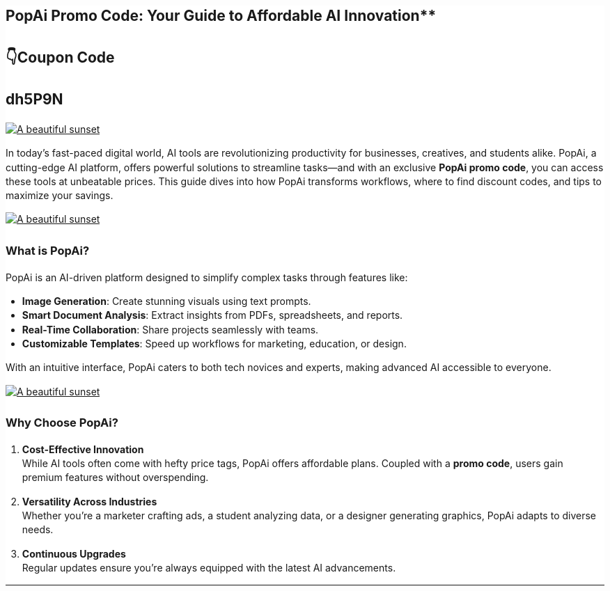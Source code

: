 ## PopAi Promo Code: Your Guide to Affordable AI Innovation** 
 ## 👇Coupon Code
## dh5P9N

<a href="https://popai.saaslink.net/dh5P9N">
  <img src="https://github.com/user-attachments/assets/b9eb4d08-74cb-4b32-8a87-91394ac31fe6" alt="A beautiful sunset" style="max-width: 100%; height: auto; width: 100%;" />
</a>



In today’s fast-paced digital world, AI tools are revolutionizing productivity for businesses, creatives, and students alike. PopAi, a cutting-edge AI platform, offers powerful solutions to streamline tasks—and with an exclusive **PopAi promo code**, you can access these tools at unbeatable prices. This guide dives into how PopAi transforms workflows, where to find discount codes, and tips to maximize your savings.  

<a href="https://popai.saaslink.net/dh5P9N">
  <img src="https://github.com/user-attachments/assets/b9eb4d08-74cb-4b32-8a87-91394ac31fe6" alt="A beautiful sunset" style="max-width: 100%; height: auto; width: 100%;" />
</a>





### **What is PopAi?**  
PopAi is an AI-driven platform designed to simplify complex tasks through features like:  
- **Image Generation**: Create stunning visuals using text prompts.  
- **Smart Document Analysis**: Extract insights from PDFs, spreadsheets, and reports.  
- **Real-Time Collaboration**: Share projects seamlessly with teams.  
- **Customizable Templates**: Speed up workflows for marketing, education, or design.  

With an intuitive interface, PopAi caters to both tech novices and experts, making advanced AI accessible to everyone.  

<a href="https://popai.saaslink.net/dh5P9N">
  <img src="https://github.com/user-attachments/assets/b9eb4d08-74cb-4b32-8a87-91394ac31fe6" alt="A beautiful sunset" style="max-width: 100%; height: auto; width: 100%;" />
</a>


### **Why Choose PopAi?**  
1. **Cost-Effective Innovation**  
   While AI tools often come with hefty price tags, PopAi offers affordable plans. Coupled with a **promo code**, users gain premium features without overspending.  

2. **Versatility Across Industries**  
   Whether you’re a marketer crafting ads, a student analyzing data, or a designer generating graphics, PopAi adapts to diverse needs.  

3. **Continuous Upgrades**  
   Regular updates ensure you’re always equipped with the latest AI advancements.  

---